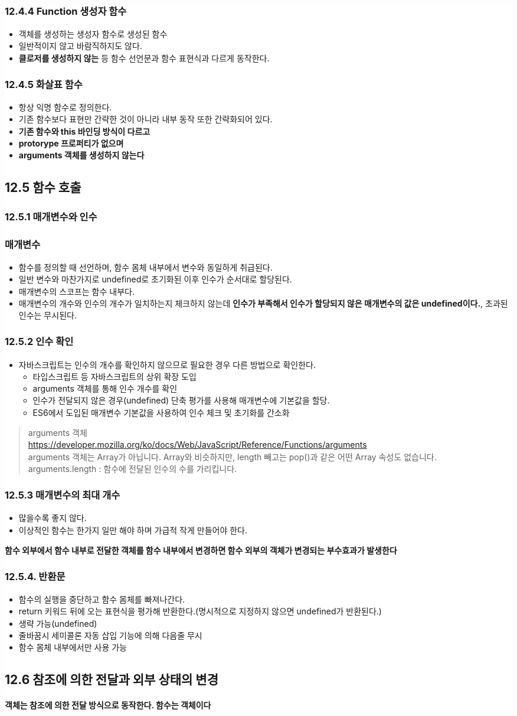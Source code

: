 ### 12.4.4 Function 생성자 함수
- 객체를 생성하는 생성자 함수로 생성된 함수
- 일반적이지 않고 바람직하지도 않다.
- **클로저를 생성하지 않는** 등 함수 선언문과 함수 표현식과 다르게 동작한다.

### 12.4.5 화살표 함수
- 항상 익명 함수로 정의한다.
- 기존 함수보다 표현만 간략한 것이 아니라 내부 동작 또한 간략화되어 있다.
- **기존 함수와 this 바인딩 방식이 다르고**
- **protorype 프로퍼티가 없으며**
- **arguments 객체를 생성하지 않는다**

## 12.5 함수 호출

### 12.5.1 매개변수와 인수

### 매개변수
- 함수를 정의할 때 선언하며, 함수 몸체 내부에서 변수와 동일하게 취급된다.
- 일반 변수와 마찬가지로 undefined로 초기화된 이후 인수가 순서대로 할당된다.
- 매개변수의 스코프는 함수 내부다.
- 매개변수의 개수와 인수의 개수가 일치하는지 체크하지 않는데 **인수가 부족해서 인수가 할당되지 않은 매개변수의 값은 undefined이다.**, 초과된 인수는 무시된다.

### 12.5.2 인수 확인

- 자바스크립트는 인수의 개수를 확인하지 않으므로 필요한 경우 다른 방법으로 확인한다.
  - 타입스크립트 등 자바스크립트의 상위 확장 도입
  - arguments 객체를 통해 인수 개수를 확인
  - 인수가 전달되지 않은 경우(undefined) 단축 평가를 사용해 매개변수에 기본값을 할당.
  - ES6에서 도입된 매개변수 기본값을 사용하여 인수 체크 및 초기화를 간소화 

> arguments 객체  
> https://developer.mozilla.org/ko/docs/Web/JavaScript/Reference/Functions/arguments  
> arguments 객체는 Array가 아닙니다. Array와 비슷하지만, length 빼고는 pop()과 같은 어떤 Array 속성도 없습니다.   
> arguments.length : 함수에 전달된 인수의 수를 가리킵니다.  


### 12.5.3 매개변수의 최대 개수
- 많을수록 좋지 않다.
- 이상적인 함수는 한가지 일만 해야 하며 가급적 작게 만들어야 한다.

**함수 외부에서 함수 내부로 전달한 객체를 함수 내부에서 변경하면 함수 외부의 객체가 변경되는 부수효과가 발생한다**

### 12.5.4. 반환문
- 함수의 실행을 중단하고 함수 몸체를 빠져나간다.
- return 키워드 뒤에 오는 표현식을 평가해 반환한다.(명시적으로 지정하지 않으면 undefined가 반환된다.)
- 생략 가능(undefined)
- 줄바꿈시 세미콜론 자동 삽입 기능에 의해 다음줄 무시
- 함수 몸체 내부에서만 사용 가능

## 12.6 참조에 의한 전달과 외부 상태의 변경
**객체는 참조에 의한 전달 방식으로 동작한다. 함수는 객체이다**

